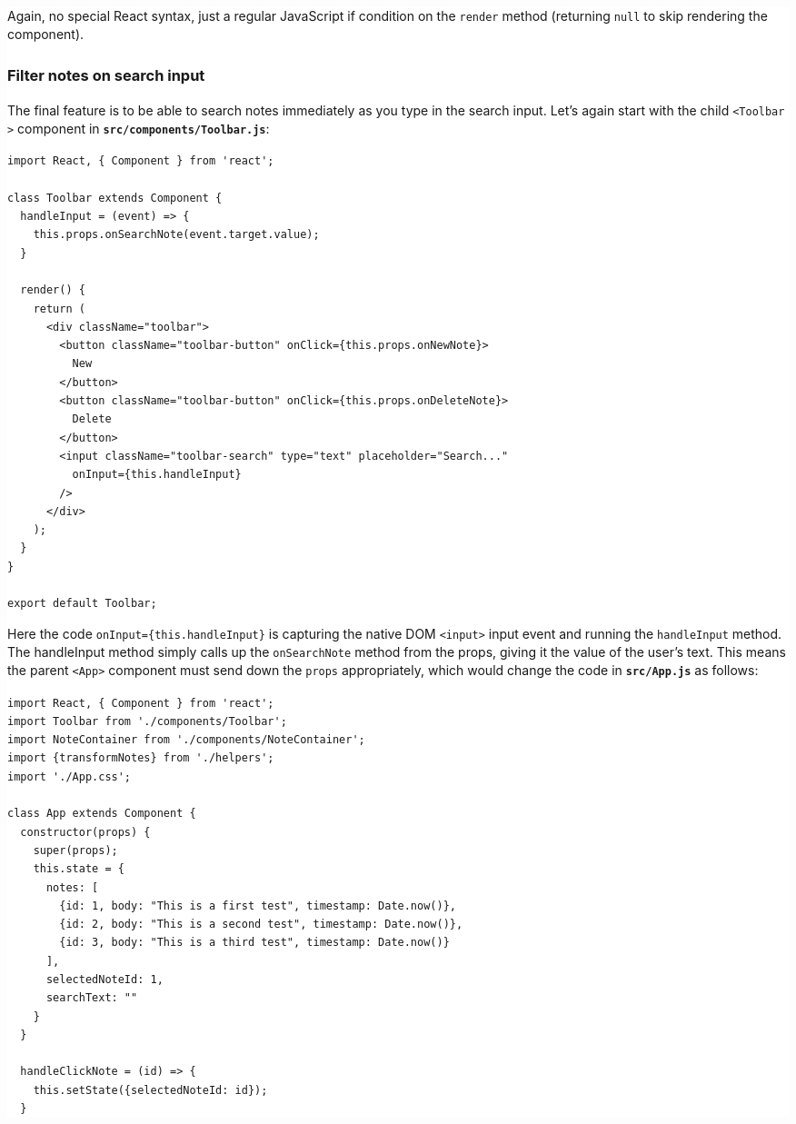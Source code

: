 Again, no special React syntax, just a regular JavaScript if condition on the `render` method (returning `null` to skip rendering the component).

### Filter notes on search input

The final feature is to be able to search notes immediately as you type in the search input. Let’s again start with the child `<Toolbar>` component in **`src/components/Toolbar.js`**:

```js/3-5,17/
import React, { Component } from 'react';

class Toolbar extends Component {
  handleInput = (event) => {
    this.props.onSearchNote(event.target.value);
  }

  render() {
    return (
      <div className="toolbar">
        <button className="toolbar-button" onClick={this.props.onNewNote}>
          New
        </button>
        <button className="toolbar-button" onClick={this.props.onDeleteNote}>
          Delete
        </button>
        <input className="toolbar-search" type="text" placeholder="Search..." 
          onInput={this.handleInput}
        />
      </div>
    );
  }
}

export default Toolbar;
```

Here the code `onInput={this.handleInput}` is capturing the native DOM `<input>` input event and running the `handleInput` method. The handleInput method simply calls up the `onSearchNote` method from the props, giving it the value of the user’s text. This means the parent `<App>` component must send down the `props` appropriately, which would change the code in **`src/App.js`** as follows:

```js/16,55,63-78,86,91/
import React, { Component } from 'react';
import Toolbar from './components/Toolbar';
import NoteContainer from './components/NoteContainer';
import {transformNotes} from './helpers';
import './App.css';

class App extends Component {
  constructor(props) {
    super(props);
    this.state = {
      notes: [
        {id: 1, body: "This is a first test", timestamp: Date.now()},
        {id: 2, body: "This is a second test", timestamp: Date.now()},
        {id: 3, body: "This is a third test", timestamp: Date.now()}
      ],
      selectedNoteId: 1,
      searchText: ""
    }
  }

  handleClickNote = (id) => {
    this.setState({selectedNoteId: id});
  }

```